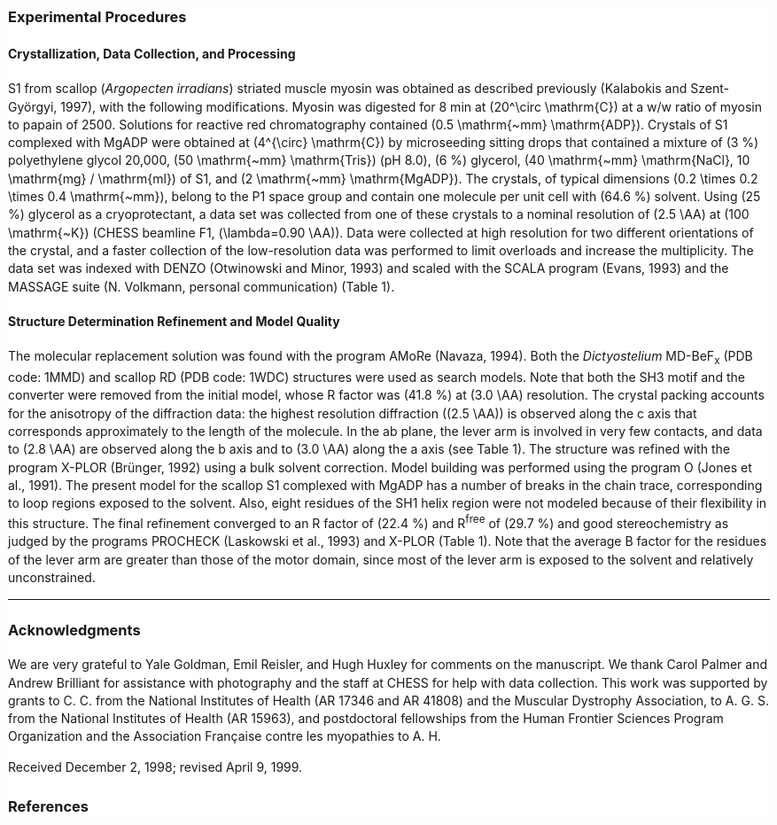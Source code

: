 ### Experimental Procedures

#### Crystallization, Data Collection, and Processing
S1 from scallop (*Argopecten irradians*) striated muscle myosin was obtained as described previously (Kalabokis and Szent-Györgyi, 1997), with the following modifications. Myosin was digested for 8 min at \(20^\circ \mathrm{C}\) at a w/w ratio of myosin to papain of 2500. Solutions for reactive red chromatography contained \(0.5 \mathrm{~mm} \mathrm{ADP}\). Crystals of S1 complexed with MgADP were obtained at \(4^{\circ} \mathrm{C}\) by microseeding sitting drops that contained a mixture of \(3 \%\) polyethylene glycol 20,000, \(50 \mathrm{~mm} \mathrm{Tris}\) (pH 8.0), \(6 \%\) glycerol, \(40 \mathrm{~mm} \mathrm{NaCl}, 10 \mathrm{mg} / \mathrm{ml}\) of S1, and \(2 \mathrm{~mm} \mathrm{MgADP}\). The crystals, of typical dimensions \(0.2 \times 0.2 \times 0.4 \mathrm{~mm}\), belong to the P1 space group and contain one molecule per unit cell with \(64.6 \%\) solvent. Using \(25 \%\) glycerol as a cryoprotectant, a data set was collected from one of these crystals to a nominal resolution of \(2.5 \AA\) at \(100 \mathrm{~K}\) (CHESS beamline F1, \(\lambda=0.90 \AA\)). Data were collected at high resolution for two different orientations of the crystal, and a faster collection of the low-resolution data was performed to limit overloads and increase the multiplicity. The data set was indexed with DENZO (Otwinowski and Minor, 1993) and scaled with the SCALA program (Evans, 1993) and the MASSAGE suite (N. Volkmann, personal communication) (Table 1).

#### Structure Determination Refinement and Model Quality
The molecular replacement solution was found with the program AMoRe (Navaza, 1994). Both the *Dictyostelium* MD-BeF<sub>x</sub> (PDB code: 1MMD) and scallop RD (PDB code: 1WDC) structures were used as search models. Note that both the SH3 motif and the converter were removed from the initial model, whose R factor was \(41.8 \%\) at \(3.0 \AA\) resolution. The crystal packing accounts for the anisotropy of the diffraction data: the highest resolution diffraction (\(2.5 \AA\)) is observed along the c axis that corresponds approximately to the length of the molecule. In the ab plane, the lever arm is involved in very few contacts, and data to \(2.8 \AA\) are observed along the b axis and to \(3.0 \AA\) along the a axis (see Table 1). The structure was refined with the program X-PLOR (Brünger, 1992) using a bulk solvent correction. Model building was performed using the program O (Jones et al., 1991). The present model for the scallop S1 complexed with MgADP has a number of breaks in the chain trace, corresponding to loop regions exposed to the solvent. Also, eight residues of the SH1 helix region were not modeled because of their flexibility in this structure. The final refinement converged to an R factor of \(22.4 \%\) and R<sup>free</sup> of \(29.7 \%\) and good stereochemistry as judged by the programs PROCHECK (Laskowski et al., 1993) and X-PLOR (Table 1). Note that the average B factor for the residues of the lever arm are greater than those of the motor domain, since most of the lever arm is exposed to the solvent and relatively unconstrained.

---

### Acknowledgments

We are very grateful to Yale Goldman, Emil Reisler, and Hugh Huxley for comments on the manuscript. We thank Carol Palmer and Andrew Brilliant for assistance with photography and the staff at CHESS for help with data collection. This work was supported by grants to C. C. from the National Institutes of Health (AR 17346 and AR 41808) and the Muscular Dystrophy Association, to A. G. S. from the National Institutes of Health (AR 15963), and postdoctoral fellowships from the Human Frontier Sciences Program Organization and the Association Française contre les myopathies to A. H.

Received December 2, 1998; revised April 9, 1999.

### References

